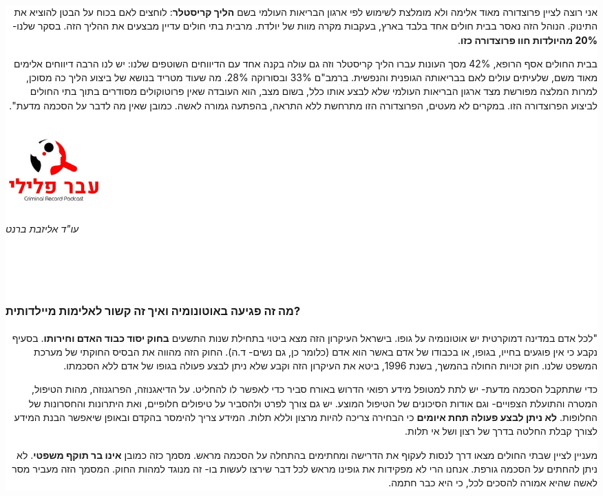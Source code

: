 
<p dir="rtl">
אני רוצה לציין פרוצדורה מאוד אלימה ולא מומלצת לשימוש לפי ארגון הבריאות העולמי בשם <strong>הליך קריסטלר</strong>: לוחצים לאם בכוח על הבטן להוציא את התינוק. הנוהל הזה נאסר בבית חולים אחד בלבד בארץ, בעקבות מקרה מוות של יולדת. מרבית בתי חולים עדיין מבצעים את ההליך הזה. בסקר שלנו- <strong>20% מהיולדות חוו פרוצדורה כזו</strong>.</p>


<p dir="rtl">
בבית החולים אסף הרופא, 42% מסך העונות עברו הליך קריסטלר וזה גם עולה בקנה אחד עם הדיווחים השוטפים שלנו: יש לנו הרבה דיווחים אלימים מאוד משם, שלעיתים עולים לאם בבריאותה הגופנית והנפשית. ברמב"ם 33% ובסורוקה 28%. מה שעוד מטריד בנושא של ביצוע הליך כה מסוכן, למרות המלצה מפורשת מצד ארגון הבריאות העולמי שלא לבצע אותו כלל, בשום מצב, הוא העובדה שאין פרוטוקולים מסודרים בתוך בתי החולים לביצוע הפרוצדורה הזו. במקרים לא מעטים, הפרוצדורה הזו מתרחשת ללא התראה, בהפתעה גמורה לאשה. כמובן שאין מה לדבר על הסכמה מדעת".</p>


<img style="margin:auto; width:10em;" src="assets/avar_plyly_logo.jpg" />
<br/><em>עו"ד אליזבת ברנט</em>


<br/><br/><br/>
<h3>מה זה פגיעה באוטונומיה ואיך זה קשור לאלימות מיילדותית?</h3>


<p dir="rtl">
"לכל אדם במדינה דמוקרטית יש אוטונומיה על גופו. בישראל העיקרון הזה מצא ביטוי בתחילת שנות התשעים <strong>בחוק יסוד כבוד האדם וחירותו</strong>. בסעיף נקבע כי  אין פוגעים בחייו, בגופו, או בכבודו של אדם באשר הוא אדם (כלומר כן, גם נשים- ד.ה). החוק הזה מהווה את הבסיס החוקתי של מערכת המשפט שלנו. חוק זכויות החולה בהמשך, בשנת 1996, ביטא את העיקרון הזה וקבע שלא ניתן לבצע פעולה בגופו של אדם ללא הסכמתו. </p>


<p dir="rtl">
כדי שתתקבל הסכמה מדעת- יש לתת למטופל מידע רפואי הדרוש באורח סביר כדי לאפשר לו להחליט. על הדיאגנוזה, הפרוגנוזה, מהות הטיפול, המטרה והתועלת הצפויים- וגם אודות הסיכונים של הטיפול המוצע. יש גם צורך לפרט ולהסביר על טיפולים חלופיים, ואת היתרונות והחסרונות של החלופות. <strong>לא ניתן לבצע פעולה תחת איומים</strong> כי הבחירה צריכה להיות מרצון וללא תלות. המידע צריך להימסר בהקדם ובאופן שיאפשר הבנת המידע לצורך קבלת החלטה בדרך של רצון ושל אי תלות.</p>


<p dir="rtl">
מעניין לציין שבתי החולים מצאו דרך לנסות לעקוף את הדרישה ומחתימים בהתחלה על הסכמה מראש. מסמך כזה כמובן <strong>אינו בר תוקף משפטי</strong>. לא ניתן להחתים על הסכמה גורפת. אנחנו הרי לא מפקידות את גופינו מראש לכל דבר שירצו לעשות בו- זה מנוגד למהות החוק. המסמך הזה מעביר מסר לאשה שהיא אמורה להסכים לכל, כי היא כבר חתמה.</p>


